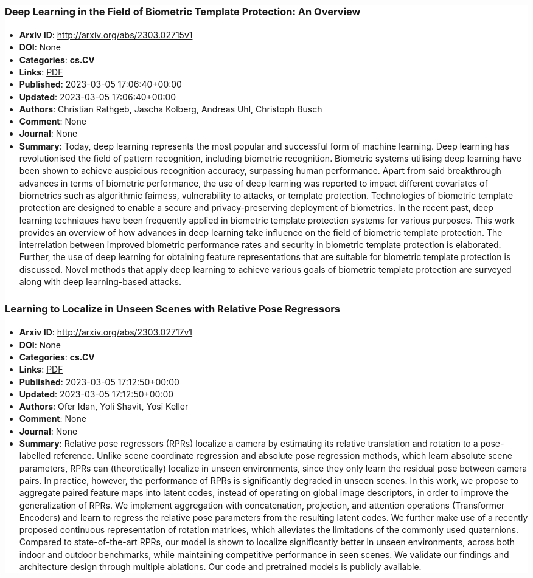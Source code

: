 

### Deep Learning in the Field of Biometric Template Protection: An Overview
- **Arxiv ID**: http://arxiv.org/abs/2303.02715v1
- **DOI**: None
- **Categories**: **cs.CV**
- **Links**: [PDF](http://arxiv.org/pdf/2303.02715v1)
- **Published**: 2023-03-05 17:06:40+00:00
- **Updated**: 2023-03-05 17:06:40+00:00
- **Authors**: Christian Rathgeb, Jascha Kolberg, Andreas Uhl, Christoph Busch
- **Comment**: None
- **Journal**: None
- **Summary**: Today, deep learning represents the most popular and successful form of machine learning. Deep learning has revolutionised the field of pattern recognition, including biometric recognition. Biometric systems utilising deep learning have been shown to achieve auspicious recognition accuracy, surpassing human performance. Apart from said breakthrough advances in terms of biometric performance, the use of deep learning was reported to impact different covariates of biometrics such as algorithmic fairness, vulnerability to attacks, or template protection. Technologies of biometric template protection are designed to enable a secure and privacy-preserving deployment of biometrics. In the recent past, deep learning techniques have been frequently applied in biometric template protection systems for various purposes. This work provides an overview of how advances in deep learning take influence on the field of biometric template protection. The interrelation between improved biometric performance rates and security in biometric template protection is elaborated. Further, the use of deep learning for obtaining feature representations that are suitable for biometric template protection is discussed. Novel methods that apply deep learning to achieve various goals of biometric template protection are surveyed along with deep learning-based attacks.



### Learning to Localize in Unseen Scenes with Relative Pose Regressors
- **Arxiv ID**: http://arxiv.org/abs/2303.02717v1
- **DOI**: None
- **Categories**: **cs.CV**
- **Links**: [PDF](http://arxiv.org/pdf/2303.02717v1)
- **Published**: 2023-03-05 17:12:50+00:00
- **Updated**: 2023-03-05 17:12:50+00:00
- **Authors**: Ofer Idan, Yoli Shavit, Yosi Keller
- **Comment**: None
- **Journal**: None
- **Summary**: Relative pose regressors (RPRs) localize a camera by estimating its relative translation and rotation to a pose-labelled reference. Unlike scene coordinate regression and absolute pose regression methods, which learn absolute scene parameters, RPRs can (theoretically) localize in unseen environments, since they only learn the residual pose between camera pairs. In practice, however, the performance of RPRs is significantly degraded in unseen scenes. In this work, we propose to aggregate paired feature maps into latent codes, instead of operating on global image descriptors, in order to improve the generalization of RPRs. We implement aggregation with concatenation, projection, and attention operations (Transformer Encoders) and learn to regress the relative pose parameters from the resulting latent codes. We further make use of a recently proposed continuous representation of rotation matrices, which alleviates the limitations of the commonly used quaternions. Compared to state-of-the-art RPRs, our model is shown to localize significantly better in unseen environments, across both indoor and outdoor benchmarks, while maintaining competitive performance in seen scenes. We validate our findings and architecture design through multiple ablations. Our code and pretrained models is publicly available.
